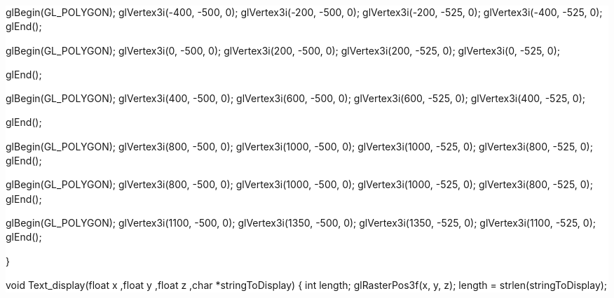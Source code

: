 
glBegin(GL_POLYGON);
    glVertex3i(-400, -500, 0);
    glVertex3i(-200, -500, 0);
    glVertex3i(-200, -525, 0);
    glVertex3i(-400, -525, 0);
glEnd();



glBegin(GL_POLYGON);
    glVertex3i(0, -500, 0);
    glVertex3i(200, -500, 0);
    glVertex3i(200, -525, 0);
    glVertex3i(0, -525, 0);

glEnd();



glBegin(GL_POLYGON);
    glVertex3i(400, -500, 0);
    glVertex3i(600, -500, 0);
    glVertex3i(600, -525, 0);
    glVertex3i(400, -525, 0);

glEnd();

glBegin(GL_POLYGON);
    glVertex3i(800, -500, 0);
    glVertex3i(1000, -500, 0);
    glVertex3i(1000, -525, 0);
    glVertex3i(800, -525, 0);
glEnd();


glBegin(GL_POLYGON);
    glVertex3i(800, -500, 0);
    glVertex3i(1000, -500, 0);
    glVertex3i(1000, -525, 0);
    glVertex3i(800, -525, 0);
glEnd();




glBegin(GL_POLYGON);
    glVertex3i(1100, -500, 0);
    glVertex3i(1350, -500, 0);
    glVertex3i(1350, -525, 0);
    glVertex3i(1100, -525, 0);
glEnd();



}

void Text_display(float x ,float y ,float z ,char *stringToDisplay) {
	int length;
	glRasterPos3f(x, y, z);
		length = strlen(stringToDisplay);
